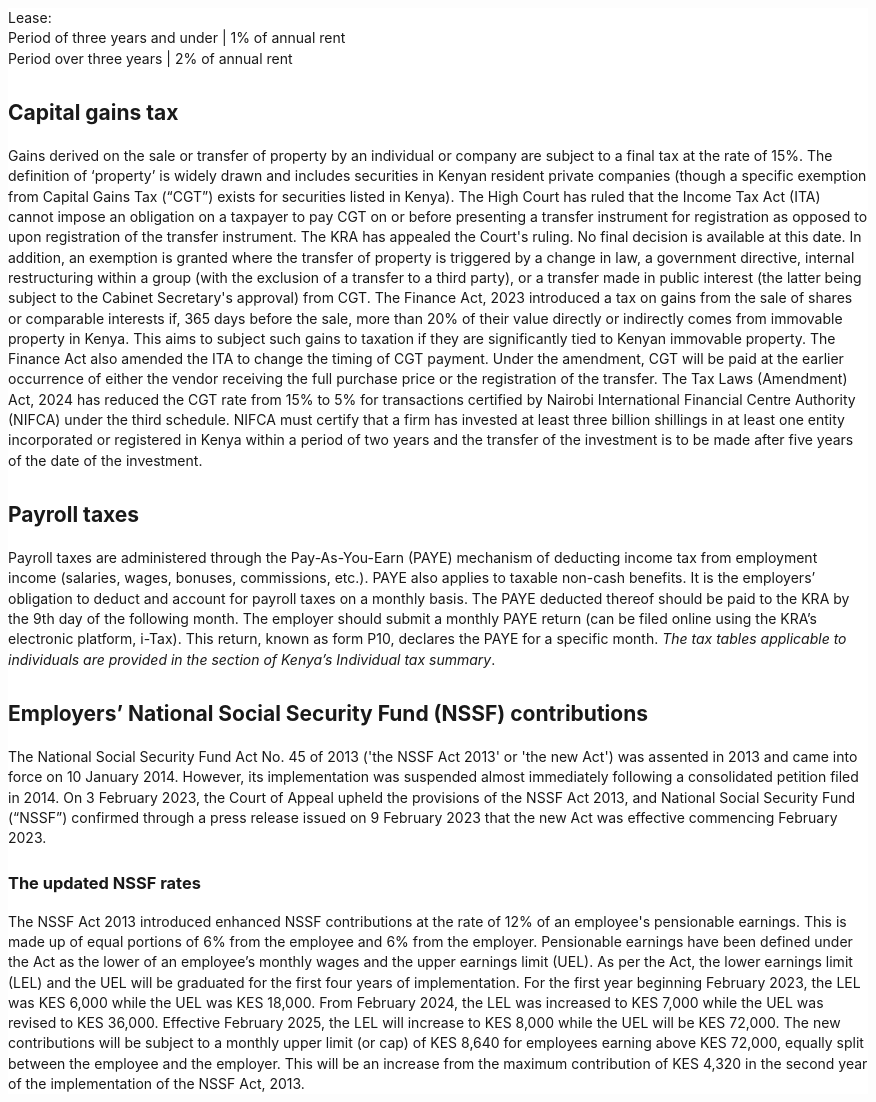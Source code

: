 Lease:  
Period of three years and under | 1% of annual rent  
Period over three years | 2% of annual rent  
## Capital gains tax 
Gains derived on the sale or transfer of property by an individual or company are subject to a final tax at the rate of 15%. The definition of ‘property’ is widely drawn and includes securities in Kenyan resident private companies (though a specific exemption from Capital Gains Tax (“CGT”) exists for securities listed in Kenya).
The High Court has ruled that the Income Tax Act (ITA) cannot impose an obligation on a taxpayer to pay CGT on or before presenting a transfer instrument for registration as opposed to upon registration of the transfer instrument. The KRA has appealed the Court's ruling. No final decision is available at this date.
In addition, an exemption is granted where the transfer of property is triggered by a change in law, a government directive, internal restructuring within a group (with the exclusion of a transfer to a third party), or a transfer made in public interest (the latter being subject to the Cabinet Secretary's approval) from CGT.
The Finance Act, 2023 introduced a tax on gains from the sale of shares or comparable interests if, 365 days before the sale, more than 20% of their value directly or indirectly comes from immovable property in Kenya. This aims to subject such gains to taxation if they are significantly tied to Kenyan immovable property.
The Finance Act also amended the ITA to change the timing of CGT payment. Under the amendment, CGT will be paid at the earlier occurrence of either the vendor receiving the full purchase price or the registration of the transfer.
The Tax Laws (Amendment) Act, 2024 has reduced the CGT rate from 15% to 5% for transactions certified by Nairobi International Financial Centre Authority (NIFCA) under the third schedule. NIFCA must certify that a firm has invested at least three billion shillings in at least one entity incorporated or registered in Kenya within a period of two years and the transfer of the investment is to be made after five years of the date of the investment.
## Payroll taxes
Payroll taxes are administered through the Pay-As-You-Earn (PAYE) mechanism of deducting income tax from employment income (salaries, wages, bonuses, commissions, etc.). PAYE also applies to taxable non-cash benefits.
It is the employers’ obligation to deduct and account for payroll taxes on a monthly basis.
The PAYE deducted thereof should be paid to the KRA by the 9th day of the following month.
The employer should submit a monthly PAYE return (can be filed online using the KRA’s electronic platform, i-Tax). This return, known as form P10, declares the PAYE for a specific month.
_The tax tables applicable to individuals are provided in the section of Kenya’s Individual tax summary_.
## Employers’ National Social Security Fund (NSSF) contributions
The National Social Security Fund Act No. 45 of 2013 ('the NSSF Act 2013' or 'the new Act') was assented in 2013 and came into force on 10 January 2014. However, its implementation was suspended almost immediately following a consolidated petition filed in 2014.
On 3 February 2023, the Court of Appeal upheld the provisions of the NSSF Act 2013, and National Social Security Fund (“NSSF”) confirmed through a press release issued on 9 February 2023 that the new Act was effective commencing February 2023.
### The updated NSSF rates
The NSSF Act 2013 introduced enhanced NSSF contributions at the rate of 12% of an employee's pensionable earnings. This is made up of equal portions of 6% from the employee and 6% from the employer. Pensionable earnings have been defined under the Act as the lower of an employee’s monthly wages and the upper earnings limit (UEL).
As per the Act, the lower earnings limit (LEL) and the UEL will be graduated for the first four years of implementation. For the first year beginning February 2023, the LEL was KES 6,000 while the UEL was KES 18,000. From February 2024, the LEL was increased to KES 7,000 while the UEL was revised to KES 36,000.
Effective February 2025, the LEL will increase to KES 8,000 while the UEL will be KES 72,000. The new contributions will be subject to a monthly upper limit (or cap) of KES 8,640 for employees earning above KES 72,000, equally split between the employee and the employer. This will be an increase from the maximum contribution of KES 4,320 in the second year of the implementation of the NSSF Act, 2013.